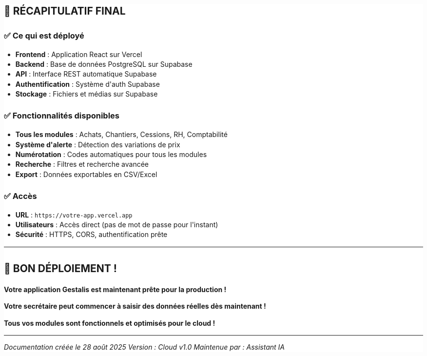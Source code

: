 
## 🎯 RÉCAPITULATIF FINAL

### ✅ Ce qui est déployé
- **Frontend** : Application React sur Vercel
- **Backend** : Base de données PostgreSQL sur Supabase
- **API** : Interface REST automatique Supabase
- **Authentification** : Système d'auth Supabase
- **Stockage** : Fichiers et médias sur Supabase

### ✅ Fonctionnalités disponibles
- **Tous les modules** : Achats, Chantiers, Cessions, RH, Comptabilité
- **Système d'alerte** : Détection des variations de prix
- **Numérotation** : Codes automatiques pour tous les modules
- **Recherche** : Filtres et recherche avancée
- **Export** : Données exportables en CSV/Excel

### ✅ Accès
- **URL** : `https://votre-app.vercel.app`
- **Utilisateurs** : Accès direct (pas de mot de passe pour l'instant)
- **Sécurité** : HTTPS, CORS, authentification prête

---

## 🚀 BON DÉPLOIEMENT !

**Votre application Gestalis est maintenant prête pour la production !**

**Votre secrétaire peut commencer à saisir des données réelles dès maintenant !**

**Tous vos modules sont fonctionnels et optimisés pour le cloud !**

---

*Documentation créée le 28 août 2025*
*Version : Cloud v1.0*
*Maintenue par : Assistant IA*
